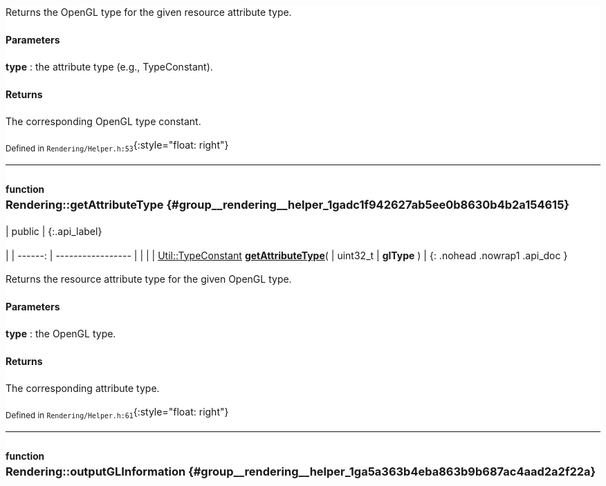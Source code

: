 

Returns the OpenGL type for the given resource attribute type.


#### Parameters
**type**
:  the attribute type (e.g., TypeConstant).




#### Returns
The corresponding OpenGL type constant.





<sub>Defined in `Rendering/Helper.h:53`</sub>{:style="float: right"}

-------------------------------------------------------------------

### <small>function</small><br/> Rendering::getAttributeType {#group__rendering__helper_1gadc1f942627ab5ee0b8630b4b2a154615}

| public |
{:.api_label}

|
| ------: | ----------------- |
|  |
| [Util::TypeConstant](group%5F%5Futil%5F%5Fhelper#group%5F%5Futil%5F%5Fhelper_1ga1a435620d3040a5fff9aa70ec2be94a1) **[getAttributeType](#group%5F%5Frendering%5F%5Fhelper_1gadc1f942627ab5ee0b8630b4b2a154615)**( | uint32_t | **glType** ) |
{: .nohead .nowrap1 .api_doc }



Returns the resource attribute type for the given OpenGL type.


#### Parameters
**type**
:  the OpenGL type.




#### Returns
The corresponding attribute type.





<sub>Defined in `Rendering/Helper.h:61`</sub>{:style="float: right"}

-------------------------------------------------------------------

### <small>function</small><br/> Rendering::outputGLInformation {#group__rendering__helper_1ga5a363b4eba863b9b687ac4aad2a2f22a}
